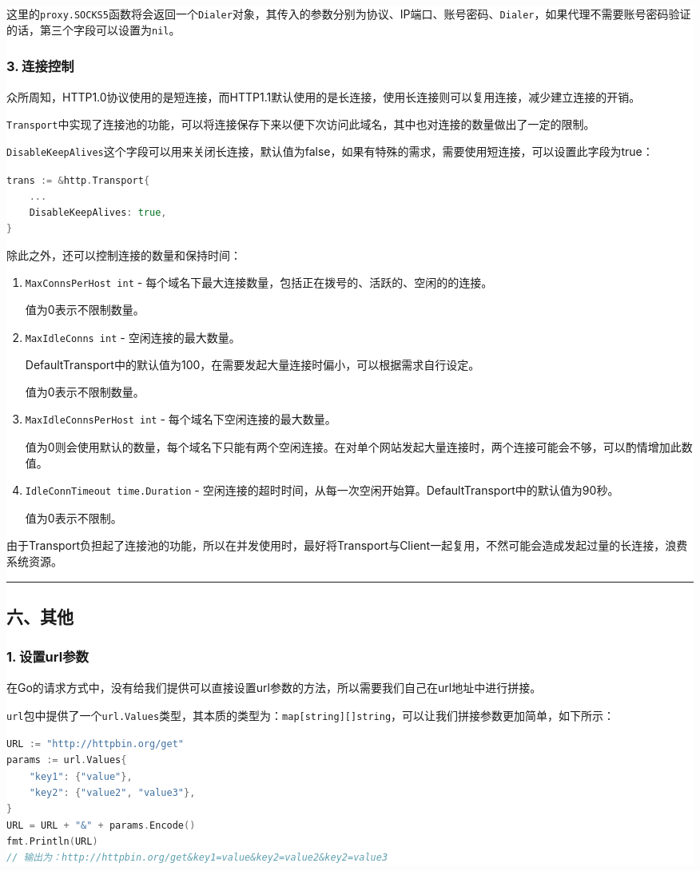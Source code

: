 这里的`proxy.SOCKS5`函数将会返回一个`Dialer`对象，其传入的参数分别为协议、IP端口、账号密码、`Dialer`，如果代理不需要账号密码验证的话，第三个字段可以设置为`nil`。

### 3. 连接控制

众所周知，HTTP1.0协议使用的是短连接，而HTTP1.1默认使用的是长连接，使用长连接则可以复用连接，减少建立连接的开销。

`Transport`中实现了连接池的功能，可以将连接保存下来以便下次访问此域名，其中也对连接的数量做出了一定的限制。

`DisableKeepAlives`这个字段可以用来关闭长连接，默认值为false，如果有特殊的需求，需要使用短连接，可以设置此字段为true：

```go
trans := &http.Transport{
    ...
    DisableKeepAlives: true,
}
```

除此之外，还可以控制连接的数量和保持时间：

1. `MaxConnsPerHost int` - 每个域名下最大连接数量，包括正在拨号的、活跃的、空闲的的连接。

   值为0表示不限制数量。

2. `MaxIdleConns int` - 空闲连接的最大数量。

   DefaultTransport中的默认值为100，在需要发起大量连接时偏小，可以根据需求自行设定。

   值为0表示不限制数量。

3. `MaxIdleConnsPerHost int` - 每个域名下空闲连接的最大数量。

   值为0则会使用默认的数量，每个域名下只能有两个空闲连接。在对单个网站发起大量连接时，两个连接可能会不够，可以酌情增加此数值。

4. `IdleConnTimeout time.Duration` - 空闲连接的超时时间，从每一次空闲开始算。DefaultTransport中的默认值为90秒。

   值为0表示不限制。

由于Transport负担起了连接池的功能，所以在并发使用时，最好将Transport与Client一起复用，不然可能会造成发起过量的长连接，浪费系统资源。

***

## 六、其他

### 1. 设置url参数

在Go的请求方式中，没有给我们提供可以直接设置url参数的方法，所以需要我们自己在url地址中进行拼接。

`url`包中提供了一个`url.Values`类型，其本质的类型为：`map[string][]string`，可以让我们拼接参数更加简单，如下所示：

```go
URL := "http://httpbin.org/get"
params := url.Values{
    "key1": {"value"},
    "key2": {"value2", "value3"},
}
URL = URL + "&" + params.Encode()
fmt.Println(URL)
// 输出为：http://httpbin.org/get&key1=value&key2=value2&key2=value3
```
